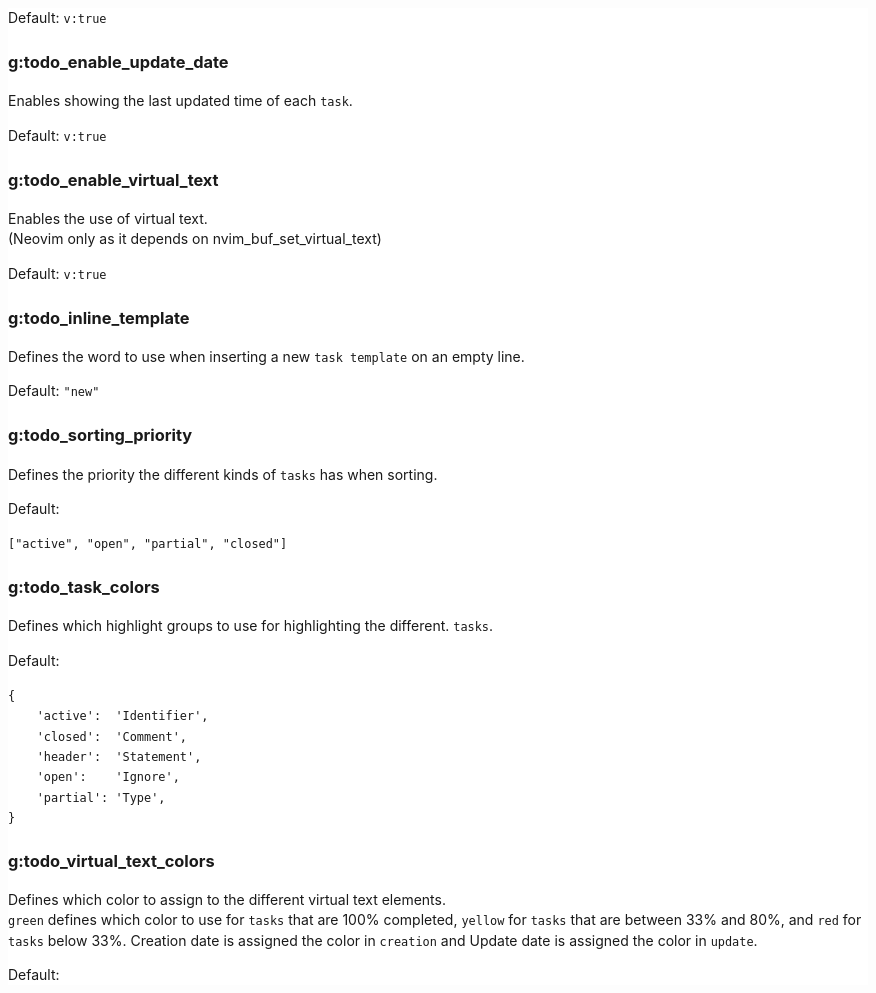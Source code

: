 Default: `v:true`

### g:todo_enable_update_date

Enables showing the last updated time of each `task`.

Default: `v:true`

### g:todo_enable_virtual_text

Enables the use of virtual text.  
(Neovim only as it depends on nvim_buf_set_virtual_text)

Default: `v:true`

### g:todo_inline_template

Defines the word to use when inserting a new `task template` on an empty line.

Default: `"new"`

### g:todo_sorting_priority

Defines the priority the different kinds of `tasks` has when sorting.

Default:
```vim
["active", "open", "partial", "closed"]
```

### g:todo_task_colors

Defines which highlight groups to use for highlighting the different.
`tasks`.

Default:
```vim
{
    'active':  'Identifier',
    'closed':  'Comment',
    'header':  'Statement',
    'open':    'Ignore',
    'partial': 'Type',
}
```

### g:todo_virtual_text_colors

Defines which color to assign to the different virtual text elements.  
`green` defines which color to use for `tasks` that are 100% completed, 
`yellow` for `tasks` that are between 33% and 80%, and `red` for `tasks` below
33%. Creation date is assigned the color in `creation` and Update date is
assigned the color in `update`.

Default:
